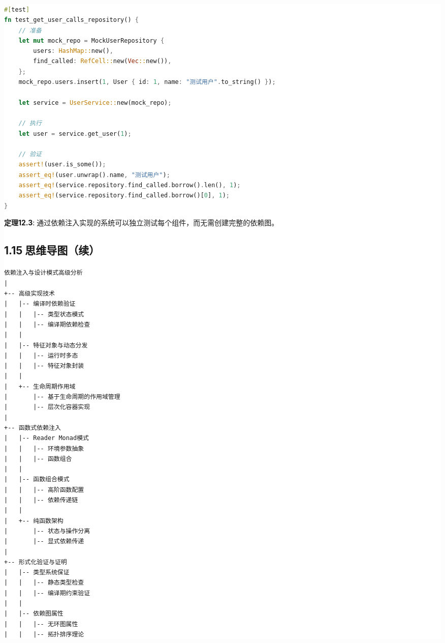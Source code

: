 ```rust
#[test]
fn test_get_user_calls_repository() {
    // 准备
    let mut mock_repo = MockUserRepository {
        users: HashMap::new(),
        find_called: RefCell::new(Vec::new()),
    };
    mock_repo.users.insert(1, User { id: 1, name: "测试用户".to_string() });
    
    let service = UserService::new(mock_repo);
    
    // 执行
    let user = service.get_user(1);
    
    // 验证
    assert!(user.is_some());
    assert_eq!(user.unwrap().name, "测试用户");
    assert_eq!(service.repository.find_called.borrow().len(), 1);
    assert_eq!(service.repository.find_called.borrow()[0], 1);
}
```

**定理12.3**: 通过依赖注入实现的系统可以独立测试每个组件，而无需创建完整的依赖图。

## 1.15 思维导图（续）

```text
依赖注入与设计模式高级分析
|
+-- 高级实现技术
|   |-- 编译时依赖验证
|   |   |-- 类型状态模式
|   |   |-- 编译期依赖检查
|   |
|   |-- 特征对象与动态分发
|   |   |-- 运行时多态
|   |   |-- 特征对象封装
|   |
|   +-- 生命周期作用域
|       |-- 基于生命周期的作用域管理
|       |-- 层次化容器实现
|
+-- 函数式依赖注入
|   |-- Reader Monad模式
|   |   |-- 环境参数抽象
|   |   |-- 函数组合
|   |
|   |-- 函数组合模式
|   |   |-- 高阶函数配置
|   |   |-- 依赖传递链
|   |
|   +-- 纯函数架构
|       |-- 状态与操作分离
|       |-- 显式依赖传递
|
+-- 形式化验证与证明
|   |-- 类型系统保证
|   |   |-- 静态类型检查
|   |   |-- 编译期约束验证
|   |
|   |-- 依赖图属性
|   |   |-- 无环图属性
|   |   |-- 拓扑排序理论
```